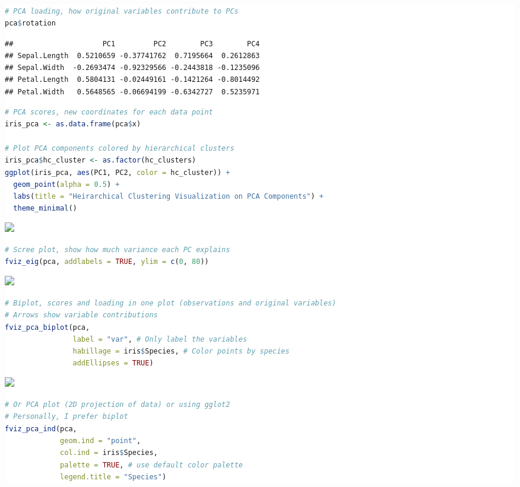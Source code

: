 ``` r
# PCA loading, how original variables contribute to PCs
pca$rotation
```

    ##                     PC1         PC2        PC3        PC4
    ## Sepal.Length  0.5210659 -0.37741762  0.7195664  0.2612863
    ## Sepal.Width  -0.2693474 -0.92329566 -0.2443818 -0.1235096
    ## Petal.Length  0.5804131 -0.02449161 -0.1421264 -0.8014492
    ## Petal.Width   0.5648565 -0.06694199 -0.6342727  0.5235971

``` r
# PCA scores, new coordinates for each data point
iris_pca <- as.data.frame(pca$x)

# Plot PCA components colored by hierarchical clusters
iris_pca$hc_cluster <- as.factor(hc_clusters)
ggplot(iris_pca, aes(PC1, PC2, color = hc_cluster)) +
  geom_point(alpha = 0.5) +
  labs(title = "Heirarchical Clustering Visualization on PCA Components") +
  theme_minimal()
```

![](Practical_Unsupervised_Learning_files/figure-gfm/unnamed-chunk-4-1.png)

``` r
# Scree plot, show how much variance each PC explains
fviz_eig(pca, addlabels = TRUE, ylim = c(0, 80))
```

![](Practical_Unsupervised_Learning_files/figure-gfm/unnamed-chunk-4-2.png)

``` r
# Biplot, scores and loading in one plot (observations and original variables) 
# Arrows show variable contributions
fviz_pca_biplot(pca,
                label = "var", # Only label the variables
                habillage = iris$Species, # Color points by species
                addEllipses = TRUE)
```

![](Practical_Unsupervised_Learning_files/figure-gfm/unnamed-chunk-4-3.png)

``` r
# Or PCA plot (2D projection of data) or using gglot2
# Personally, I prefer biplot
fviz_pca_ind(pca,
             geom.ind = "point",
             col.ind = iris$Species,
             palette = TRUE, # use default color palette
             legend.title = "Species")
```
